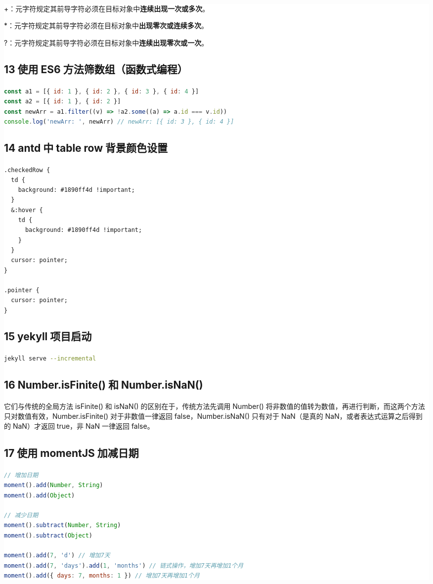 +：元字符规定其前导字符必须在目标对象中**连续出现一次或多次**。

\*：元字符规定其前导字符必须在目标对象中**出现零次或连续多次**。

?：元字符规定其前导字符必须在目标对象中**连续出现零次或一次**。

## 13 使用 ES6 方法筛数组（函数式编程）

```javascript
const a1 = [{ id: 1 }, { id: 2 }, { id: 3 }, { id: 4 }]
const a2 = [{ id: 1 }, { id: 2 }]
const newArr = a1.filter((v) => !a2.some((a) => a.id === v.id))
console.log('newArr: ', newArr) // newArr: [{ id: 3 }, { id: 4 }]
```

## 14 antd 中 table row 背景颜色设置

```less
.checkedRow {
  td {
    background: #1890ff4d !important;
  }
  &:hover {
    td {
      background: #1890ff4d !important;
    }
  }
  cursor: pointer;
}

.pointer {
  cursor: pointer;
}
```

## 15 yekyll 项目启动

```bash
jekyll serve --incremental
```

## 16 Number.isFinite() 和 Number.isNaN()

它们与传统的全局方法 isFinite() 和 isNaN() 的区别在于，传统方法先调用 Number() 将非数值的值转为数值，再进行判断，而这两个方法只对数值有效，Number.isFinite() 对于非数值一律返回 false，Number.isNaN() 只有对于 NaN（是真的 NaN，或者表达式运算之后得到的 NaN）才返回 true，非 NaN 一律返回 false。

## 17 使用 momentJS 加减日期

```javascript
// 增加日期
moment().add(Number, String)
moment().add(Object)

// 减少日期
moment().subtract(Number, String)
moment().subtract(Object)

moment().add(7, 'd') // 增加7天
moment().add(7, 'days').add(1, 'months') // 链式操作，增加7天再增加1个月
moment().add({ days: 7, months: 1 }) // 增加7天再增加1个月
```
